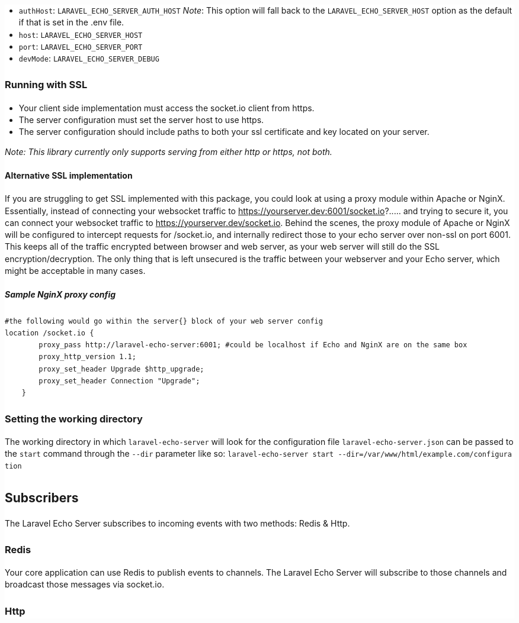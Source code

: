 - `authHost`: `LARAVEL_ECHO_SERVER_AUTH_HOST` *Note*: This option will fall back to the `LARAVEL_ECHO_SERVER_HOST` option as the default if that is set in the .env file.
- `host`: `LARAVEL_ECHO_SERVER_HOST`
- `port`: `LARAVEL_ECHO_SERVER_PORT`
- `devMode`: `LARAVEL_ECHO_SERVER_DEBUG`


### Running with SSL

*   Your client side implementation must access the socket.io client from https.
*   The server configuration must set the server host to use https.
*   The server configuration should include paths to both your ssl certificate and key located on your server.

*Note: This library currently only supports serving from either http or https, not both.*

#### Alternative SSL implementation
If you are struggling to get SSL implemented with this package, you could look at using a proxy module within Apache or NginX. Essentially, instead of connecting your websocket traffic to https://yourserver.dev:6001/socket.io?..... and trying to secure it, you can connect your websocket traffic to https://yourserver.dev/socket.io. Behind the scenes, the proxy module of Apache or NginX will be configured to intercept requests for /socket.io, and internally redirect those to your echo server over non-ssl on port 6001. This keeps all of the traffic encrypted between browser and web server, as your web server will still do the SSL encryption/decryption. The only thing that is left unsecured is the traffic between your webserver and your Echo server, which might be acceptable in many cases. 
##### Sample NginX proxy config
```
#the following would go within the server{} block of your web server config
location /socket.io {
	    proxy_pass http://laravel-echo-server:6001; #could be localhost if Echo and NginX are on the same box
	    proxy_http_version 1.1;
	    proxy_set_header Upgrade $http_upgrade;
	    proxy_set_header Connection "Upgrade";
	}
```

### Setting the working directory
The working directory in which `laravel-echo-server` will look for the configuration file `laravel-echo-server.json` can be passed to the `start` command through the `--dir` parameter like so: `laravel-echo-server start --dir=/var/www/html/example.com/configuration`

## Subscribers
The Laravel Echo Server subscribes to incoming events with two methods: Redis & Http.

### Redis

 Your core application can use Redis to publish events to channels. The Laravel Echo Server will subscribe to those channels and broadcast those messages via socket.io.

### Http
